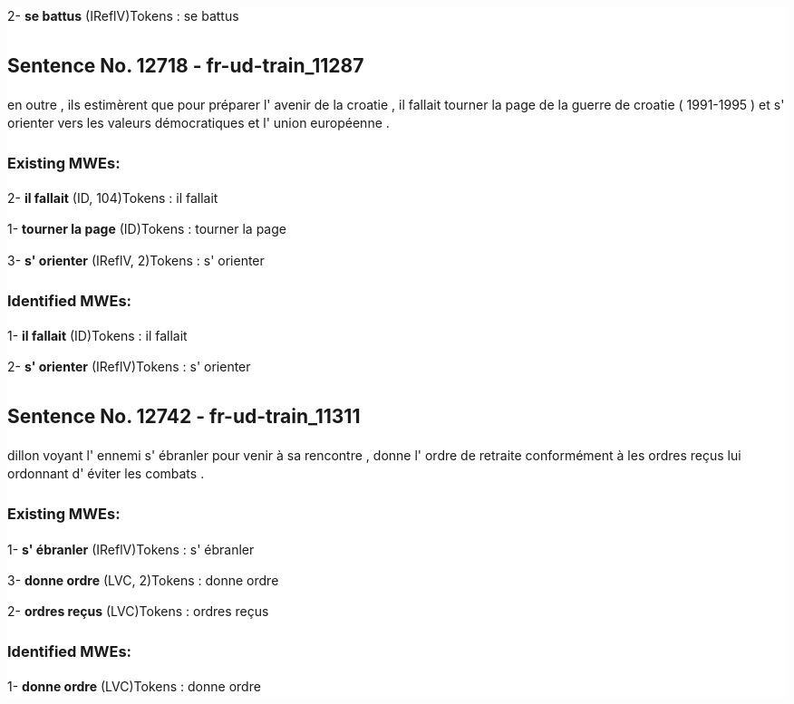 2- **se battus** (IReflV)Tokens : 
se
battus

## Sentence No. 12718 - fr-ud-train_11287
en outre , ils estimèrent que pour préparer l' avenir de la croatie , il fallait tourner la page de la guerre de croatie ( 1991-1995 ) et s' orienter vers les valeurs démocratiques et l' union européenne . 
### Existing MWEs: 
2- **il fallait** (ID, 104)Tokens : 
il
fallait

1- **tourner la page** (ID)Tokens : 
tourner
la
page

3- **s' orienter** (IReflV, 2)Tokens : 
s'
orienter

### Identified MWEs: 
1- **il fallait** (ID)Tokens : 
il
fallait

2- **s' orienter** (IReflV)Tokens : 
s'
orienter

## Sentence No. 12742 - fr-ud-train_11311
dillon voyant l' ennemi s' ébranler pour venir à sa rencontre , donne l' ordre de retraite conformément à les ordres reçus lui ordonnant d' éviter les combats . 
### Existing MWEs: 
1- **s' ébranler** (IReflV)Tokens : 
s'
ébranler

3- **donne ordre** (LVC, 2)Tokens : 
donne
ordre

2- **ordres reçus** (LVC)Tokens : 
ordres
reçus

### Identified MWEs: 
1- **donne ordre** (LVC)Tokens : 
donne
ordre
